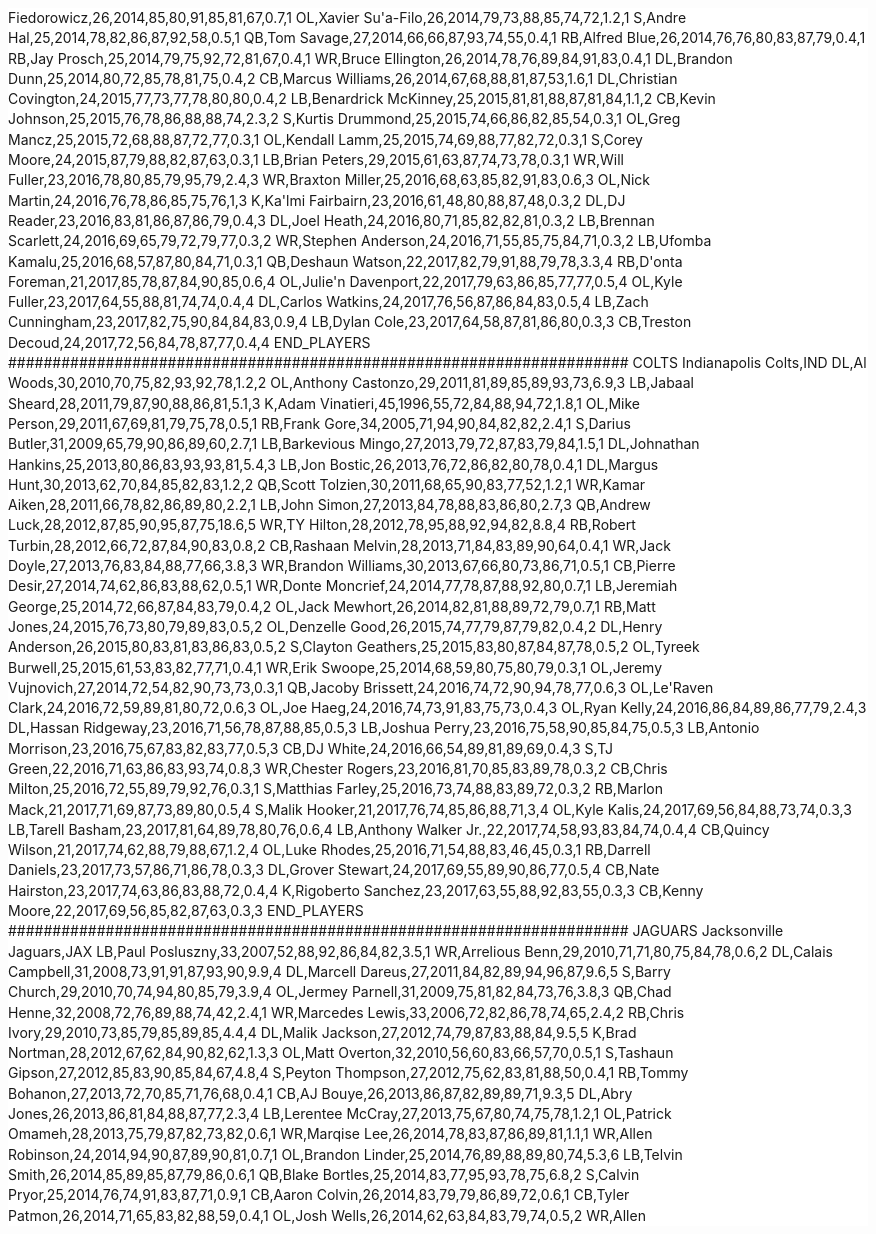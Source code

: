 Fiedorowicz,26,2014,85,80,91,85,81,67,0.7,1 OL,Xavier Su'a-Filo,26,2014,79,73,88,85,74,72,1.2,1 S,Andre Hal,25,2014,78,82,86,87,92,58,0.5,1 QB,Tom Savage,27,2014,66,66,87,93,74,55,0.4,1 RB,Alfred Blue,26,2014,76,76,80,83,87,79,0.4,1 RB,Jay Prosch,25,2014,79,75,92,72,81,67,0.4,1 WR,Bruce Ellington,26,2014,78,76,89,84,91,83,0.4,1 DL,Brandon Dunn,25,2014,80,72,85,78,81,75,0.4,2 CB,Marcus Williams,26,2014,67,68,88,81,87,53,1.6,1 DL,Christian Covington,24,2015,77,73,77,78,80,80,0.4,2 LB,Benardrick McKinney,25,2015,81,81,88,87,81,84,1.1,2 CB,Kevin Johnson,25,2015,76,78,86,88,88,74,2.3,2 S,Kurtis Drummond,25,2015,74,66,86,82,85,54,0.3,1 OL,Greg Mancz,25,2015,72,68,88,87,72,77,0.3,1 OL,Kendall Lamm,25,2015,74,69,88,77,82,72,0.3,1 S,Corey Moore,24,2015,87,79,88,82,87,63,0.3,1 LB,Brian Peters,29,2015,61,63,87,74,73,78,0.3,1 WR,Will Fuller,23,2016,78,80,85,79,95,79,2.4,3 WR,Braxton Miller,25,2016,68,63,85,82,91,83,0.6,3 OL,Nick Martin,24,2016,76,78,86,85,75,76,1,3 K,Ka'lmi Fairbairn,23,2016,61,48,80,88,87,48,0.3,2 DL,DJ Reader,23,2016,83,81,86,87,86,79,0.4,3 DL,Joel Heath,24,2016,80,71,85,82,82,81,0.3,2 LB,Brennan Scarlett,24,2016,69,65,79,72,79,77,0.3,2 WR,Stephen Anderson,24,2016,71,55,85,75,84,71,0.3,2 LB,Ufomba Kamalu,25,2016,68,57,87,80,84,71,0.3,1 QB,Deshaun Watson,22,2017,82,79,91,88,79,78,3.3,4 RB,D'onta Foreman,21,2017,85,78,87,84,90,85,0.6,4 OL,Julie'n Davenport,22,2017,79,63,86,85,77,77,0.5,4 OL,Kyle Fuller,23,2017,64,55,88,81,74,74,0.4,4 DL,Carlos Watkins,24,2017,76,56,87,86,84,83,0.5,4 LB,Zach Cunningham,23,2017,82,75,90,84,84,83,0.9,4 LB,Dylan Cole,23,2017,64,58,87,81,86,80,0.3,3 CB,Treston Decoud,24,2017,72,56,84,78,87,77,0.4,4 END_PLAYERS ###################################################################### COLTS Indianapolis Colts,IND DL,Al Woods,30,2010,70,75,82,93,92,78,1.2,2 OL,Anthony Castonzo,29,2011,81,89,85,89,93,73,6.9,3 LB,Jabaal Sheard,28,2011,79,87,90,88,86,81,5.1,3 K,Adam Vinatieri,45,1996,55,72,84,88,94,72,1.8,1 OL,Mike Person,29,2011,67,69,81,79,75,78,0.5,1 RB,Frank Gore,34,2005,71,94,90,84,82,82,2.4,1 S,Darius Butler,31,2009,65,79,90,86,89,60,2.7,1 LB,Barkevious Mingo,27,2013,79,72,87,83,79,84,1.5,1 DL,Johnathan Hankins,25,2013,80,86,83,93,93,81,5.4,3 LB,Jon Bostic,26,2013,76,72,86,82,80,78,0.4,1 DL,Margus Hunt,30,2013,62,70,84,85,82,83,1.2,2 QB,Scott Tolzien,30,2011,68,65,90,83,77,52,1.2,1 WR,Kamar Aiken,28,2011,66,78,82,86,89,80,2.2,1 LB,John Simon,27,2013,84,78,88,83,86,80,2.7,3 QB,Andrew Luck,28,2012,87,85,90,95,87,75,18.6,5 WR,TY Hilton,28,2012,78,95,88,92,94,82,8.8,4 RB,Robert Turbin,28,2012,66,72,87,84,90,83,0.8,2 CB,Rashaan Melvin,28,2013,71,84,83,89,90,64,0.4,1 WR,Jack Doyle,27,2013,76,83,84,88,77,66,3.8,3 WR,Brandon Williams,30,2013,67,66,80,73,86,71,0.5,1 CB,Pierre Desir,27,2014,74,62,86,83,88,62,0.5,1 WR,Donte Moncrief,24,2014,77,78,87,88,92,80,0.7,1 LB,Jeremiah George,25,2014,72,66,87,84,83,79,0.4,2 OL,Jack Mewhort,26,2014,82,81,88,89,72,79,0.7,1 RB,Matt Jones,24,2015,76,73,80,79,89,83,0.5,2 OL,Denzelle Good,26,2015,74,77,79,87,79,82,0.4,2 DL,Henry Anderson,26,2015,80,83,81,83,86,83,0.5,2 S,Clayton Geathers,25,2015,83,80,87,84,87,78,0.5,2 OL,Tyreek Burwell,25,2015,61,53,83,82,77,71,0.4,1 WR,Erik Swoope,25,2014,68,59,80,75,80,79,0.3,1 OL,Jeremy Vujnovich,27,2014,72,54,82,90,73,73,0.3,1 QB,Jacoby Brissett,24,2016,74,72,90,94,78,77,0.6,3 OL,Le'Raven Clark,24,2016,72,59,89,81,80,72,0.6,3 OL,Joe Haeg,24,2016,74,73,91,83,75,73,0.4,3 OL,Ryan Kelly,24,2016,86,84,89,86,77,79,2.4,3 DL,Hassan Ridgeway,23,2016,71,56,78,87,88,85,0.5,3 LB,Joshua Perry,23,2016,75,58,90,85,84,75,0.5,3 LB,Antonio Morrison,23,2016,75,67,83,82,83,77,0.5,3 CB,DJ White,24,2016,66,54,89,81,89,69,0.4,3 S,TJ Green,22,2016,71,63,86,83,93,74,0.8,3 WR,Chester Rogers,23,2016,81,70,85,83,89,78,0.3,2 CB,Chris Milton,25,2016,72,55,89,79,92,76,0.3,1 S,Matthias Farley,25,2016,73,74,88,83,89,72,0.3,2 RB,Marlon Mack,21,2017,71,69,87,73,89,80,0.5,4 S,Malik Hooker,21,2017,76,74,85,86,88,71,3,4 OL,Kyle Kalis,24,2017,69,56,84,88,73,74,0.3,3 LB,Tarell Basham,23,2017,81,64,89,78,80,76,0.6,4 LB,Anthony Walker Jr.,22,2017,74,58,93,83,84,74,0.4,4 CB,Quincy Wilson,21,2017,74,62,88,79,88,67,1.2,4 OL,Luke Rhodes,25,2016,71,54,88,83,46,45,0.3,1 RB,Darrell Daniels,23,2017,73,57,86,71,86,78,0.3,3 DL,Grover Stewart,24,2017,69,55,89,90,86,77,0.5,4 CB,Nate Hairston,23,2017,74,63,86,83,88,72,0.4,4 K,Rigoberto Sanchez,23,2017,63,55,88,92,83,55,0.3,3 CB,Kenny Moore,22,2017,69,56,85,82,87,63,0.3,3 END_PLAYERS ###################################################################### JAGUARS Jacksonville Jaguars,JAX LB,Paul Posluszny,33,2007,52,88,92,86,84,82,3.5,1 WR,Arrelious Benn,29,2010,71,71,80,75,84,78,0.6,2 DL,Calais Campbell,31,2008,73,91,91,87,93,90,9.9,4 DL,Marcell Dareus,27,2011,84,82,89,94,96,87,9.6,5 S,Barry Church,29,2010,70,74,94,80,85,79,3.9,4 OL,Jermey Parnell,31,2009,75,81,82,84,73,76,3.8,3 QB,Chad Henne,32,2008,72,76,89,88,74,42,2.4,1 WR,Marcedes Lewis,33,2006,72,82,86,78,74,65,2.4,2 RB,Chris Ivory,29,2010,73,85,79,85,89,85,4.4,4 DL,Malik Jackson,27,2012,74,79,87,83,88,84,9.5,5 K,Brad Nortman,28,2012,67,62,84,90,82,62,1.3,3 OL,Matt Overton,32,2010,56,60,83,66,57,70,0.5,1 S,Tashaun Gipson,27,2012,85,83,90,85,84,67,4.8,4 S,Peyton Thompson,27,2012,75,62,83,81,88,50,0.4,1 RB,Tommy Bohanon,27,2013,72,70,85,71,76,68,0.4,1 CB,AJ Bouye,26,2013,86,87,82,89,89,71,9.3,5 DL,Abry Jones,26,2013,86,81,84,88,87,77,2.3,4 LB,Lerentee McCray,27,2013,75,67,80,74,75,78,1.2,1 OL,Patrick Omameh,28,2013,75,79,87,82,73,82,0.6,1 WR,Marqise Lee,26,2014,78,83,87,86,89,81,1.1,1 WR,Allen Robinson,24,2014,94,90,87,89,90,81,0.7,1 OL,Brandon Linder,25,2014,76,89,88,89,80,74,5.3,6 LB,Telvin Smith,26,2014,85,89,85,87,79,86,0.6,1 QB,Blake Bortles,25,2014,83,77,95,93,78,75,6.8,2 S,Calvin Pryor,25,2014,76,74,91,83,87,71,0.9,1 CB,Aaron Colvin,26,2014,83,79,79,86,89,72,0.6,1 CB,Tyler Patmon,26,2014,71,65,83,82,88,59,0.4,1 OL,Josh Wells,26,2014,62,63,84,83,79,74,0.5,2 WR,Allen